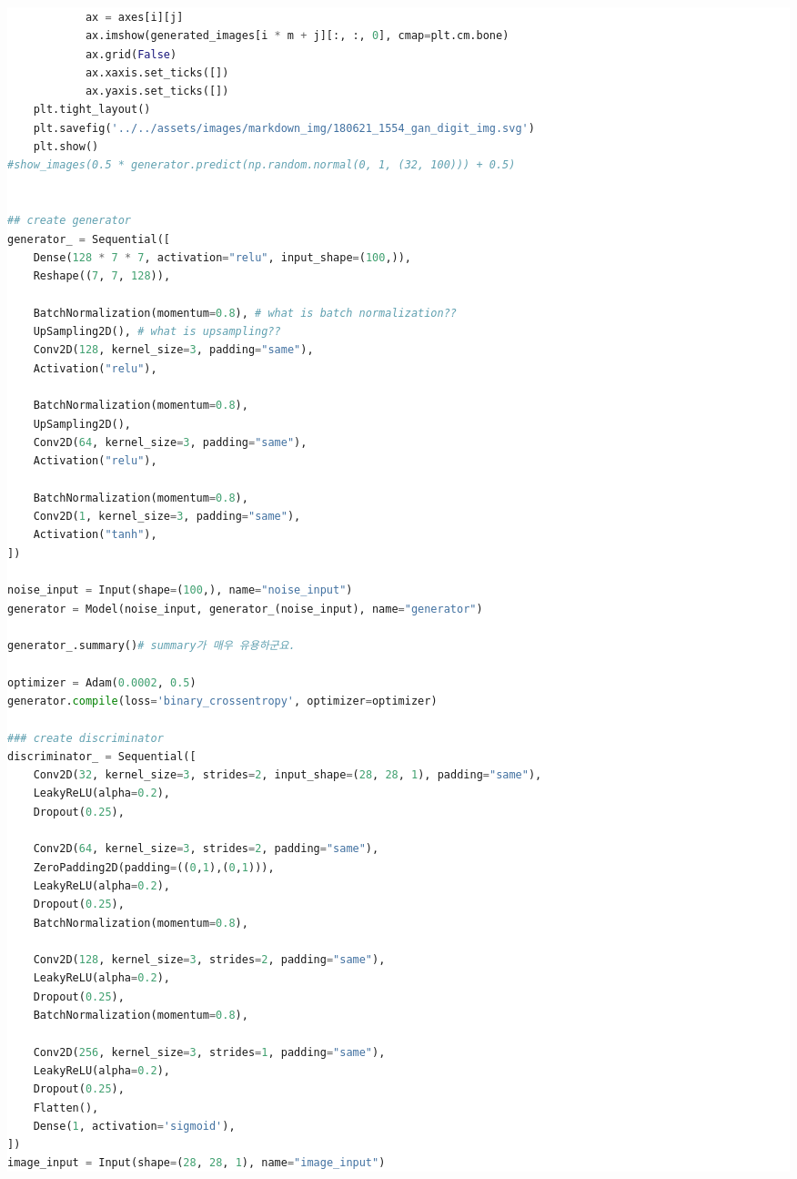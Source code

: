```python
            ax = axes[i][j]
            ax.imshow(generated_images[i * m + j][:, :, 0], cmap=plt.cm.bone)
            ax.grid(False)
            ax.xaxis.set_ticks([])
            ax.yaxis.set_ticks([])
    plt.tight_layout()
    plt.savefig('../../assets/images/markdown_img/180621_1554_gan_digit_img.svg')
    plt.show()   
#show_images(0.5 * generator.predict(np.random.normal(0, 1, (32, 100))) + 0.5)


## create generator 
generator_ = Sequential([
    Dense(128 * 7 * 7, activation="relu", input_shape=(100,)), 
    Reshape((7, 7, 128)), 
    
    BatchNormalization(momentum=0.8), # what is batch normalization?? 
    UpSampling2D(), # what is upsampling?? 
    Conv2D(128, kernel_size=3, padding="same"),
    Activation("relu"), 
    
    BatchNormalization(momentum=0.8), 
    UpSampling2D(), 
    Conv2D(64, kernel_size=3, padding="same"), 
    Activation("relu"), 
    
    BatchNormalization(momentum=0.8), 
    Conv2D(1, kernel_size=3, padding="same"), 
    Activation("tanh"), 
])

noise_input = Input(shape=(100,), name="noise_input")
generator = Model(noise_input, generator_(noise_input), name="generator")

generator_.summary()# summary가 매우 유용하군요. 

optimizer = Adam(0.0002, 0.5)
generator.compile(loss='binary_crossentropy', optimizer=optimizer)

### create discriminator
discriminator_ = Sequential([
    Conv2D(32, kernel_size=3, strides=2, input_shape=(28, 28, 1), padding="same"), 
    LeakyReLU(alpha=0.2), 
    Dropout(0.25), 
    
    Conv2D(64, kernel_size=3, strides=2, padding="same"), 
    ZeroPadding2D(padding=((0,1),(0,1))), 
    LeakyReLU(alpha=0.2), 
    Dropout(0.25), 
    BatchNormalization(momentum=0.8), 
    
    Conv2D(128, kernel_size=3, strides=2, padding="same"), 
    LeakyReLU(alpha=0.2), 
    Dropout(0.25), 
    BatchNormalization(momentum=0.8), 
    
    Conv2D(256, kernel_size=3, strides=1, padding="same"), 
    LeakyReLU(alpha=0.2), 
    Dropout(0.25), 
    Flatten(), 
    Dense(1, activation='sigmoid'), 
])
image_input = Input(shape=(28, 28, 1), name="image_input")
```